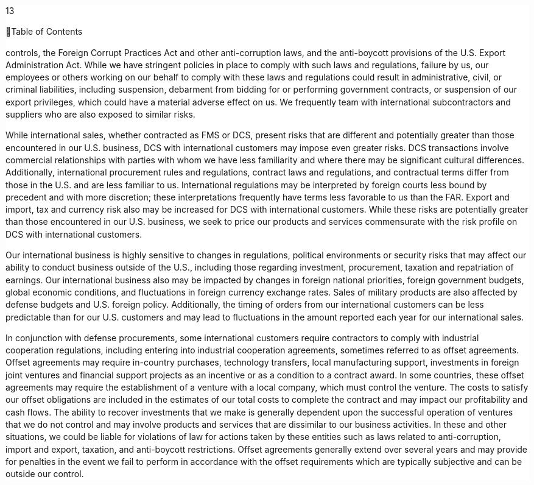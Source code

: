 13

Table of Contents

controls, the Foreign Corrupt Practices Act and other anti-corruption laws, and the anti-boycott provisions of the U.S. Export Administration Act. While we
have stringent policies in place to comply with such laws and regulations, failure by us, our employees or others working on our behalf to comply with these
laws and regulations could result in administrative, civil, or criminal liabilities, including suspension, debarment from bidding for or performing government
contracts, or suspension of our export privileges, which could have a material adverse effect on us. We frequently team with international subcontractors and
suppliers who are also exposed to similar risks.

While international sales, whether contracted as FMS or DCS, present risks that are different and potentially greater than those encountered in our U.S.
business, DCS with international customers may impose even greater risks. DCS transactions involve commercial relationships with parties with whom we
have less familiarity and where there may be significant cultural differences. Additionally, international procurement rules and regulations, contract laws and
regulations, and contractual terms differ from those in the U.S. and are less familiar to us. International regulations may be interpreted by foreign courts less
bound  by  precedent  and  with  more  discretion;  these  interpretations  frequently  have  terms  less  favorable  to  us  than  the  FAR.  Export  and  import,  tax  and
currency  risk  also  may  be  increased  for  DCS  with  international  customers.  While  these  risks  are  potentially  greater  than  those  encountered  in  our  U.S.
business, we seek to price our products and services commensurate with the risk profile on DCS with international customers.

Our international business is highly sensitive to changes in regulations, political environments or security risks that may affect our ability to conduct
business outside of the U.S., including those regarding investment, procurement, taxation and repatriation of earnings. Our international business also may be
impacted by changes in foreign national priorities, foreign government budgets, global economic conditions, and fluctuations in foreign currency exchange
rates.  Sales  of  military  products  are  also  affected  by  defense  budgets  and  U.S.  foreign  policy.  Additionally,  the  timing  of  orders  from  our  international
customers can be less predictable than for our U.S. customers and may lead to fluctuations in the amount reported each year for our international sales.

In conjunction with defense procurements, some international customers require contractors to comply with industrial cooperation regulations, including
entering into industrial cooperation agreements, sometimes referred to as offset agreements. Offset agreements may require in-country purchases, technology
transfers,  local  manufacturing  support,  investments  in  foreign  joint  ventures  and  financial  support  projects  as  an  incentive  or  as  a  condition  to  a  contract
award. In some countries, these offset agreements may require the establishment of a venture with a local company, which must control the venture. The costs
to satisfy our offset obligations are included in the estimates of our total costs to complete the contract and may impact our profitability and cash flows. The
ability to recover investments that we make is generally dependent upon the successful operation of ventures that we do not control and may involve products
and services that are dissimilar to our business activities. In these and other situations, we could be liable for violations of law for actions taken by these
entities  such  as  laws  related  to  anti-corruption,  import  and  export,  taxation,  and  anti-boycott  restrictions.  Offset  agreements  generally  extend  over  several
years  and  may  provide  for  penalties  in  the  event  we  fail  to  perform  in  accordance  with  the  offset  requirements  which  are  typically  subjective  and  can  be
outside our control.
